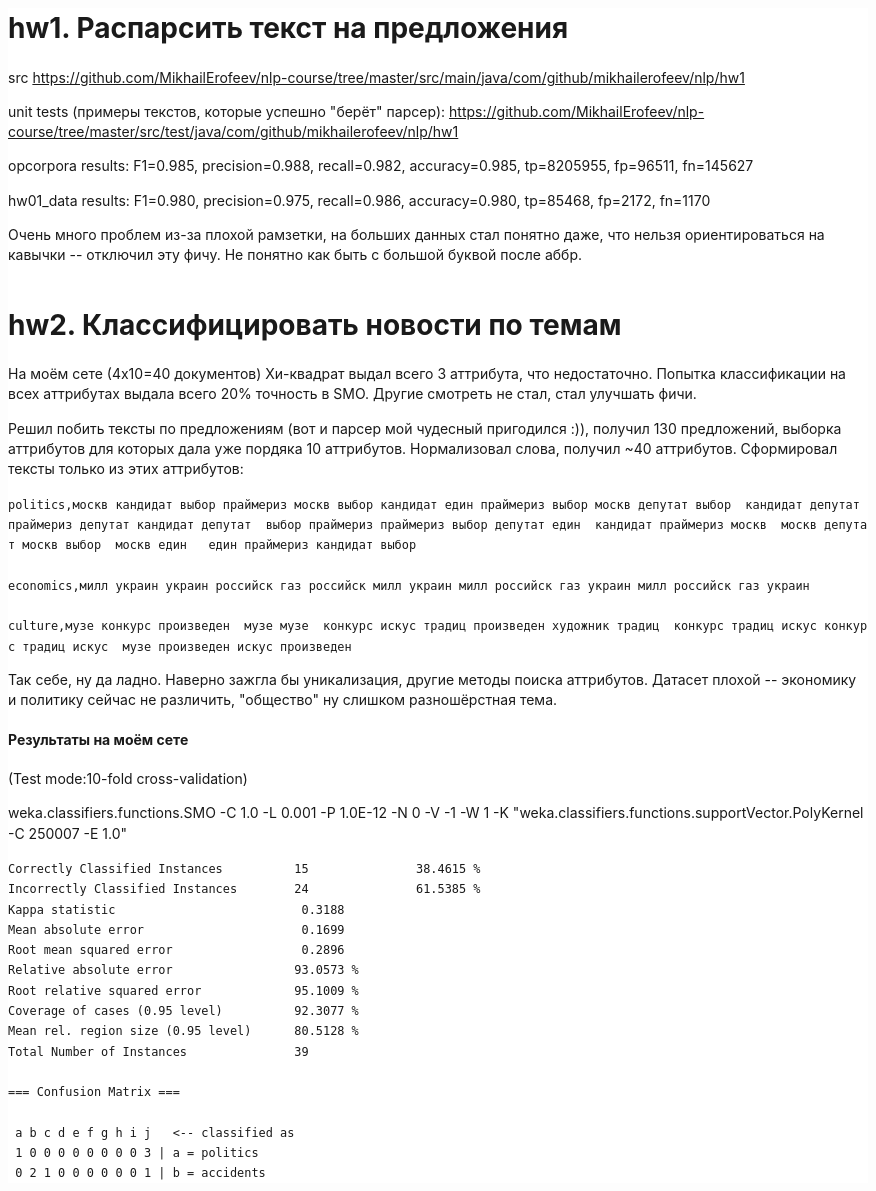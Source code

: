 # hw1. Распарсить текст на предложения

src https://github.com/MikhailErofeev/nlp-course/tree/master/src/main/java/com/github/mikhailerofeev/nlp/hw1

unit tests (примеры текстов, которые успешно "берёт" парсер): https://github.com/MikhailErofeev/nlp-course/tree/master/src/test/java/com/github/mikhailerofeev/nlp/hw1

opcorpora results: F1=0.985, precision=0.988, recall=0.982, accuracy=0.985, tp=8205955, fp=96511, fn=145627

hw01_data results: F1=0.980, precision=0.975, recall=0.986, accuracy=0.980, tp=85468, fp=2172, fn=1170

Очень много проблем из-за плохой рамзетки, на больших данных стал понятно даже, что нельзя ориентироваться на кавычки -- отключил эту фичу. Не понятно как быть с большой буквой после аббр.


# hw2. Классифицировать новости по темам

На моём сете (4x10=40 документов) Хи-квадрат выдал всего 3 аттрибута, что недостаточно.  Попытка классификации на всех аттрибутах выдала всего 20% точность в SMO. Другие смотреть не стал, стал улучшать фичи.

Решил побить тексты по предложениям (вот и парсер мой чудесный пригодился :)), получил 130 предложений, выборка аттрибутов для которых дала уже пордяка 10 аттрибутов. Нормализовал слова, получил ~40 аттрибутов. Сформировал тексты только из этих аттрибутов:
```
politics,москв кандидат выбор праймериз москв выбор кандидат един праймериз выбор москв депутат выбор  кандидат депутат    праймериз депутат кандидат депутат  выбор праймериз праймериз выбор депутат един  кандидат праймериз москв  москв депутат москв выбор  москв един   един праймериз кандидат выбор

economics,милл украин украин российск газ российск милл украин милл российск газ украин милл российск газ украин

culture,музе конкурс произведен  музе музе  конкурс искус традиц произведен художник традиц  конкурс традиц искус конкурс традиц искус  музе произведен искус произведен
```
Так себе, ну да ладно. Наверно зажгла бы уникализация, другие методы поиска аттрибутов. Датасет плохой -- экономику и политику сейчас не различить, "общество" ну слишком разношёрстная тема.

#### Результаты на моём сете

(Test mode:10-fold cross-validation)

weka.classifiers.functions.SMO -C 1.0 -L 0.001 -P 1.0E-12 -N 0 -V -1 -W 1 -K "weka.classifiers.functions.supportVector.PolyKernel -C 250007 -E 1.0"

```
Correctly Classified Instances          15               38.4615 %
Incorrectly Classified Instances        24               61.5385 %
Kappa statistic                          0.3188
Mean absolute error                      0.1699
Root mean squared error                  0.2896
Relative absolute error                 93.0573 %
Root relative squared error             95.1009 %
Coverage of cases (0.95 level)          92.3077 %
Mean rel. region size (0.95 level)      80.5128 %
Total Number of Instances               39     

=== Confusion Matrix ===

 a b c d e f g h i j   <-- classified as
 1 0 0 0 0 0 0 0 0 3 | a = politics
 0 2 1 0 0 0 0 0 0 1 | b = accidents
```